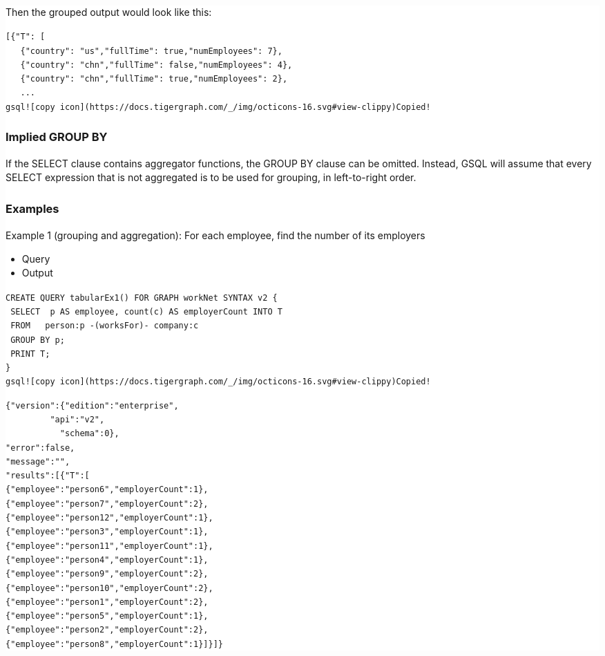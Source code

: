 Then the grouped output would look like this:
```
[{"T": [
   {"country": "us","fullTime": true,"numEmployees": 7},
   {"country": "chn","fullTime": false,"numEmployees": 4},
   {"country": "chn","fullTime": true,"numEmployees": 2},
   ...
gsql![copy icon](https://docs.tigergraph.com/_/img/octicons-16.svg#view-clippy)Copied!

```

### [](https://docs.tigergraph.com/gsql-ref/4.1/querying/select-statement/sql-like-select-statement#_implied_group_by)Implied GROUP BY
If the SELECT clause contains aggregator functions, the GROUP BY clause can be omitted. Instead, GSQL will assume that every SELECT expression that is not aggregated is to be used for grouping, in left-to-right order.
### [](https://docs.tigergraph.com/gsql-ref/4.1/querying/select-statement/sql-like-select-statement#_examples)Examples
Example 1 (grouping and aggregation): For each employee, find the number of its employers
  * Query
  * Output


```
CREATE QUERY tabularEx1() FOR GRAPH workNet SYNTAX v2 {
 SELECT  p AS employee, count(c) AS employerCount INTO T
 FROM   person:p -(worksFor)- company:c
 GROUP BY p;
 PRINT T;
}
gsql![copy icon](https://docs.tigergraph.com/_/img/octicons-16.svg#view-clippy)Copied!

```

```
{"version":{"edition":"enterprise",
         "api":"v2",
      	   "schema":0},
"error":false,
"message":"",
"results":[{"T":[
{"employee":"person6","employerCount":1},
{"employee":"person7","employerCount":2},
{"employee":"person12","employerCount":1},
{"employee":"person3","employerCount":1},
{"employee":"person11","employerCount":1},
{"employee":"person4","employerCount":1},
{"employee":"person9","employerCount":2},
{"employee":"person10","employerCount":2},
{"employee":"person1","employerCount":2},
{"employee":"person5","employerCount":1},
{"employee":"person2","employerCount":2},
{"employee":"person8","employerCount":1}]}]}
```
